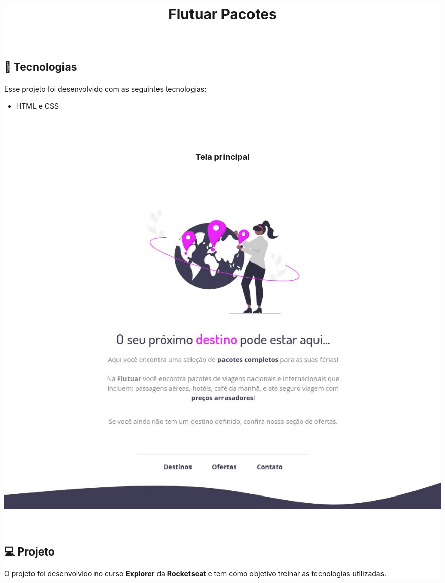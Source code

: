 <h1 align="center"> Flutuar Pacotes </h1>

<br>

## 🚀 Tecnologias

Esse projeto foi desenvolvido com as seguintes tecnologias:

- HTML e CSS

<br>

<br>
<h3 align="center">Tela principal</h3>
<p align="center">
<br>
  <img src="./assets/finalizado.jpg" width="100%">
</p>
<br>

## 💻 Projeto

O projeto foi desenvolvido no curso **Explorer** da **Rocketseat** e tem como objetivo treinar as tecnologias utilizadas.
